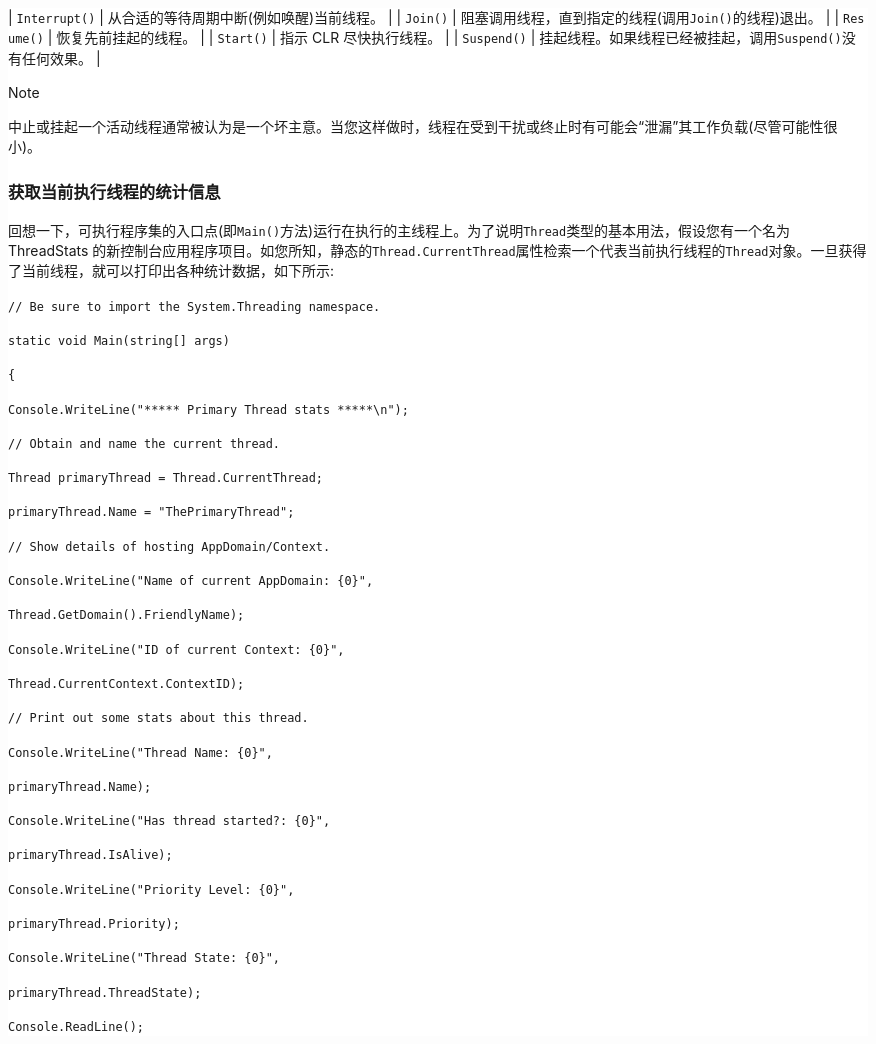 | `Interrupt()` | 从合适的等待周期中断(例如唤醒)当前线程。 |
| `Join()` | 阻塞调用线程，直到指定的线程(调用`Join()`的线程)退出。 |
| `Resume()` | 恢复先前挂起的线程。 |
| `Start()` | 指示 CLR 尽快执行线程。 |
| `Suspend()` | 挂起线程。如果线程已经被挂起，调用`Suspend()`没有任何效果。 |

Note

中止或挂起一个活动线程通常被认为是一个坏主意。当您这样做时，线程在受到干扰或终止时有可能会“泄漏”其工作负载(尽管可能性很小)。

### 获取当前执行线程的统计信息

回想一下，可执行程序集的入口点(即`Main()`方法)运行在执行的主线程上。为了说明`Thread`类型的基本用法，假设您有一个名为 ThreadStats 的新控制台应用程序项目。如您所知，静态的`Thread.CurrentThread`属性检索一个代表当前执行线程的`Thread`对象。一旦获得了当前线程，就可以打印出各种统计数据，如下所示:

`// Be sure to import the System.Threading namespace.`

`static void Main(string[] args)`

`{`

`Console.WriteLine("***** Primary Thread stats *****\n");`

`// Obtain and name the current thread.`

`Thread primaryThread = Thread.CurrentThread;`

`primaryThread.Name = "ThePrimaryThread";`

`// Show details of hosting AppDomain/Context.`

`Console.WriteLine("Name of current AppDomain: {0}",`

`Thread.GetDomain().FriendlyName);`

`Console.WriteLine("ID of current Context: {0}",`

`Thread.CurrentContext.ContextID);`

`// Print out some stats about this thread.`

`Console.WriteLine("Thread Name: {0}",`

`primaryThread.Name);`

`Console.WriteLine("Has thread started?: {0}",`

`primaryThread.IsAlive);`

`Console.WriteLine("Priority Level: {0}",`

`primaryThread.Priority);`

`Console.WriteLine("Thread State: {0}",`

`primaryThread.ThreadState);`

`Console.ReadLine();`
